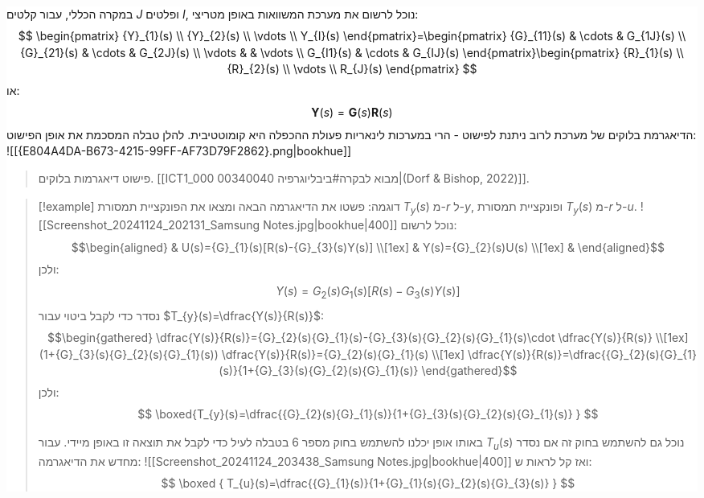 במקרה הכללי, עבור קלטים $J$ ופלטים $I$, נוכל לרשום את מערכת המשוואות באופן מטריצי:
$$
\begin{pmatrix}
{Y}_{1}(s) \\
{Y}_{2}(s) \\
\vdots  \\
Y_{I}(s)
\end{pmatrix}=\begin{pmatrix}
{G}_{11}(s) & \cdots &  G_{1J}(s) \\
{G}_{21}(s) & \cdots & G_{2J}(s) \\
\vdots  &  & \vdots  \\
G_{I1}(s) & \cdots  & G_{IJ}(s)
\end{pmatrix}\begin{pmatrix}
{R}_{1}(s) \\
{R}_{2}(s) \\
\vdots  \\
R_{J}(s)
\end{pmatrix}
$$
או:
$$
\mathbf{Y}(s)=\mathbf{G}(s)\mathbf{R}(s)
$$
הדיאגרמת בלוקים של מערכת לרוב ניתנת לפישוט - הרי במערכות לינאריות פעולת ההכפלה היא קומוטטיבית. להלן טבלה המסכמת את אופן הפישוט:
![[{E804A4DA-B673-4215-99FF-AF73D79F2862}.png|bookhue]]
>פישוט דיאגרמות בלוקים. [[ICT1_000 00340040 מבוא לבקרה#ביבליוגרפיה|(Dorf & Bishop, 2022)]].

>[!example] דוגמה:
>פשטו את הדיאגרמה הבאה ומצאו את הפונקציית תמסורת $T_{y}(s)$ מ-$r$ ל-$y$, ופונקציית תמסורת $T_{y}(s)$ מ-$r$ ל-$u$.
![[Screenshot_20241124_202131_Samsung Notes.jpg|bookhue|400]]
> נוכל לרשום:
> $$\begin{aligned}
>  & U(s)={G}_{1}(s)[R(s)-{G}_{3}(s)Y(s)] \\[1ex]
>  & Y(s)={G}_{2}(s)U(s) \\[1ex]
>  & 
> \end{aligned}$$
> ולכן:
> $$
> Y(s)={G}_{2}(s){G}_{1}(s)[R(s)-{G}_{3}(s)Y(s)]
> $$
> נסדר כדי לקבל ביטוי עבור $T_{y}(s)=\dfrac{Y(s)}{R(s)}$:
> $$\begin{gathered}
> \dfrac{Y(s)}{R(s)}={G}_{2}(s){G}_{1}(s)-{G}_{3}(s){G}_{2}(s){G}_{1}(s)\cdot \dfrac{Y(s)}{R(s)} \\[1ex]
> (1+{G}_{3}(s){G}_{2}(s){G}_{1}(s)) \dfrac{Y(s)}{R(s)}={G}_{2}(s){G}_{1}(s) \\[1ex]
> \dfrac{Y(s)}{R(s)}=\dfrac{{G}_{2}(s){G}_{1}(s)}{1+{G}_{3}(s){G}_{2}(s){G}_{1}(s)}
> \end{gathered}$$
> ולכן:
> $$
> \boxed{T_{y}(s)=\dfrac{{G}_{2}(s){G}_{1}(s)}{1+{G}_{3}(s){G}_{2}(s){G}_{1}(s)} }
> $$
> 
> באותו אופן יכלנו להשתמש בחוק מספר 6 בטבלה לעיל כדי לקבל את תוצאה זו באופן מיידי. עבור $T_{u}(s)$ נוכל גם להשתמש בחוק זה אם נסדר מחדש את הדיאגרמה:
> ![[Screenshot_20241124_203438_Samsung Notes.jpg|bookhue|400]]
> ואז קל לראות ש:
> $$
> \boxed {
> T_{u}(s)=\dfrac{{G}_{1}(s)}{1+{G}_{1}(s){G}_{2}(s){G}_{3}(s)}
>  }
> $$